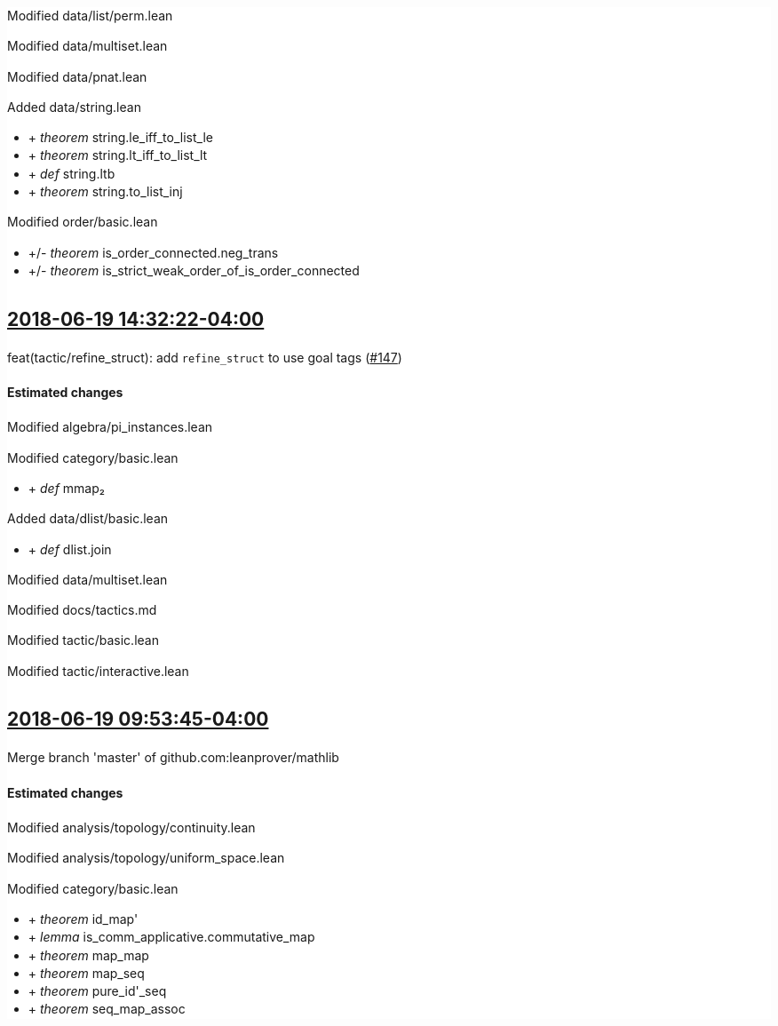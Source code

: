 Modified data/list/perm.lean


Modified data/multiset.lean


Modified data/pnat.lean


Added data/string.lean
- \+ *theorem* string.le_iff_to_list_le
- \+ *theorem* string.lt_iff_to_list_lt
- \+ *def* string.ltb
- \+ *theorem* string.to_list_inj

Modified order/basic.lean
- \+/\- *theorem* is_order_connected.neg_trans
- \+/\- *theorem* is_strict_weak_order_of_is_order_connected



## [2018-06-19 14:32:22-04:00](https://github.com/leanprover-community/mathlib/commit/fbe1047)
feat(tactic/refine_struct): add `refine_struct` to use goal tags ([#147](https://github.com/leanprover-community/mathlib/pull/147))
#### Estimated changes
Modified algebra/pi_instances.lean


Modified category/basic.lean
- \+ *def* mmap₂

Added data/dlist/basic.lean
- \+ *def* dlist.join

Modified data/multiset.lean


Modified docs/tactics.md


Modified tactic/basic.lean


Modified tactic/interactive.lean




## [2018-06-19 09:53:45-04:00](https://github.com/leanprover-community/mathlib/commit/2216460)
Merge branch 'master' of github.com:leanprover/mathlib
#### Estimated changes
Modified analysis/topology/continuity.lean


Modified analysis/topology/uniform_space.lean


Modified category/basic.lean
- \+ *theorem* id_map'
- \+ *lemma* is_comm_applicative.commutative_map
- \+ *theorem* map_map
- \+ *theorem* map_seq
- \+ *theorem* pure_id'_seq
- \+ *theorem* seq_map_assoc
